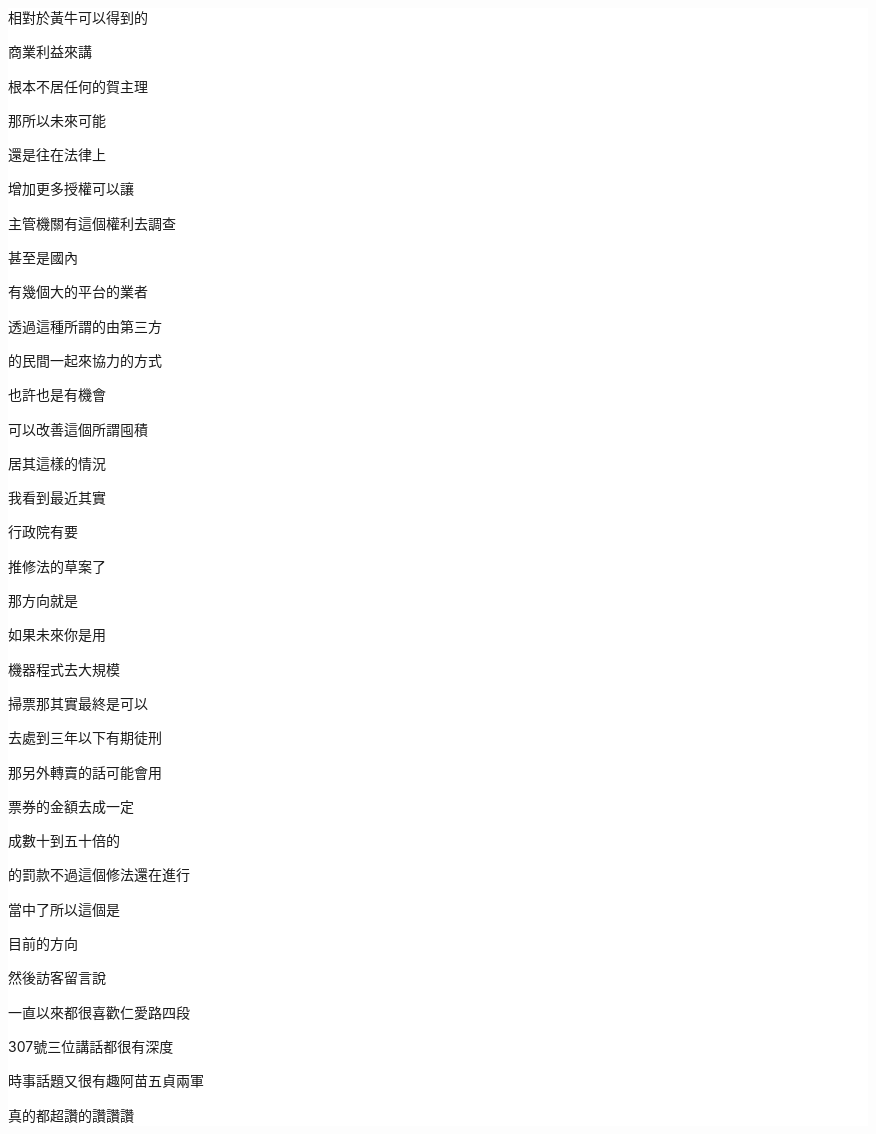 相對於黃牛可以得到的

商業利益來講

根本不居任何的賀主理

那所以未來可能

還是往在法律上

增加更多授權可以讓

主管機關有這個權利去調查

甚至是國內

有幾個大的平台的業者

透過這種所謂的由第三方

的民間一起來協力的方式

也許也是有機會

可以改善這個所謂囤積

居其這樣的情況

我看到最近其實

行政院有要

推修法的草案了

那方向就是

如果未來你是用

機器程式去大規模

掃票那其實最終是可以

去處到三年以下有期徒刑

那另外轉賣的話可能會用

票券的金額去成一定

成數十到五十倍的

的罰款不過這個修法還在進行

當中了所以這個是

目前的方向

然後訪客留言說

一直以來都很喜歡仁愛路四段

307號三位講話都很有深度

時事話題又很有趣阿苗五貞兩軍

真的都超讚的讚讚讚
